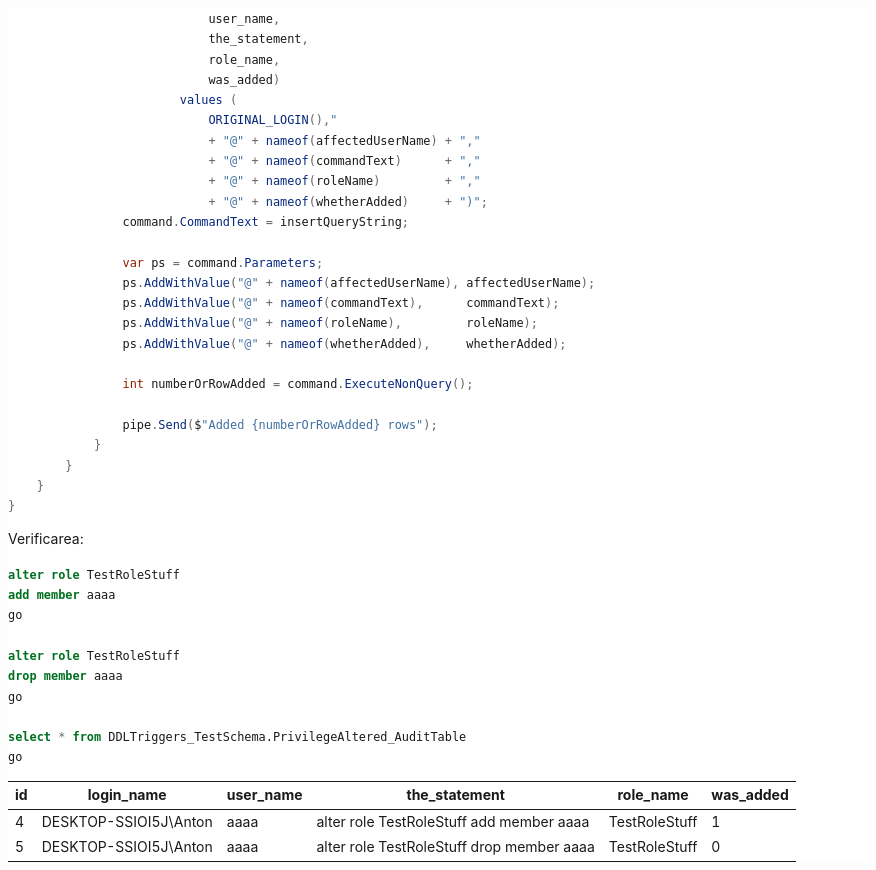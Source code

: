 ```csharp
                            user_name,
                            the_statement,
                            role_name,
                            was_added)
                        values (
                            ORIGINAL_LOGIN(),"
                            + "@" + nameof(affectedUserName) + ","
                            + "@" + nameof(commandText)      + ","
                            + "@" + nameof(roleName)         + ","
                            + "@" + nameof(whetherAdded)     + ")";
                command.CommandText = insertQueryString;

                var ps = command.Parameters; 
                ps.AddWithValue("@" + nameof(affectedUserName), affectedUserName);
                ps.AddWithValue("@" + nameof(commandText),      commandText);
                ps.AddWithValue("@" + nameof(roleName),         roleName);
                ps.AddWithValue("@" + nameof(whetherAdded),     whetherAdded);

                int numberOrRowAdded = command.ExecuteNonQuery();

                pipe.Send($"Added {numberOrRowAdded} rows");
            }
        }
    }
}
```


Verificarea:

```sql
alter role TestRoleStuff
add member aaaa
go

alter role TestRoleStuff
drop member aaaa
go

select * from DDLTriggers_TestSchema.PrivilegeAltered_AuditTable
go
```

| id | login_name            | user_name | the_statement                              | role_name     | was_added |
|----|-----------------------|-----------|--------------------------------------------|---------------|-----------|
| 4  | DESKTOP-SSIOI5J\Anton | aaaa      | alter role TestRoleStuff  add member aaaa  | TestRoleStuff | 1         |
| 5  | DESKTOP-SSIOI5J\Anton | aaaa      | alter role TestRoleStuff  drop member aaaa | TestRoleStuff | 0         |